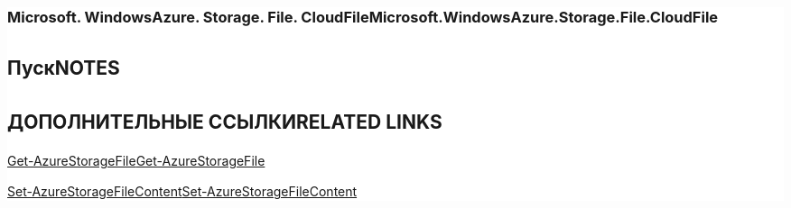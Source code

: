 ### <span data-ttu-id="c5a6e-201">Microsoft. WindowsAzure. Storage. File. CloudFile</span><span class="sxs-lookup"><span data-stu-id="c5a6e-201">Microsoft.WindowsAzure.Storage.File.CloudFile</span></span>

## <span data-ttu-id="c5a6e-202">Пуск</span><span class="sxs-lookup"><span data-stu-id="c5a6e-202">NOTES</span></span>

## <span data-ttu-id="c5a6e-203">ДОПОЛНИТЕЛЬНЫЕ ССЫЛКИ</span><span class="sxs-lookup"><span data-stu-id="c5a6e-203">RELATED LINKS</span></span>

[<span data-ttu-id="c5a6e-204">Get-AzureStorageFile</span><span class="sxs-lookup"><span data-stu-id="c5a6e-204">Get-AzureStorageFile</span></span>](./Get-AzureStorageFile.md)

[<span data-ttu-id="c5a6e-205">Set-AzureStorageFileContent</span><span class="sxs-lookup"><span data-stu-id="c5a6e-205">Set-AzureStorageFileContent</span></span>](./Set-AzureStorageFileContent.md)


